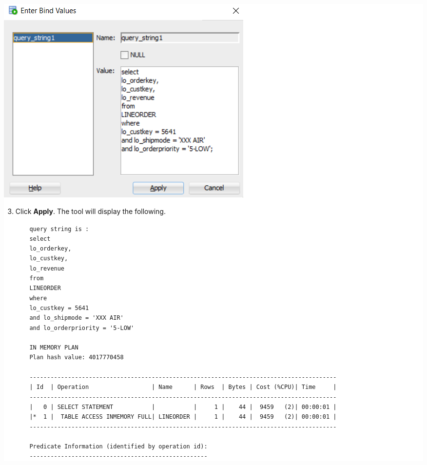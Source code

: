   ![](images/enterQuery.png)

 3. Click **Apply**. The tool will display the following.

    ````
        query string is :
        select
        lo_orderkey,
        lo_custkey,
        lo_revenue
        from
        LINEORDER
        where
        lo_custkey = 5641
        and lo_shipmode = 'XXX AIR'
        and lo_orderpriority = '5-LOW'

        IN MEMORY PLAN
        Plan hash value: 4017770458

        ----------------------------------------------------------------------------------------
        | Id  | Operation                  | Name      | Rows  | Bytes | Cost (%CPU)| Time     |
        ----------------------------------------------------------------------------------------
        |   0 | SELECT STATEMENT           |           |     1 |    44 |  9459   (2)| 00:00:01 |
        |*  1 |  TABLE ACCESS INMEMORY FULL| LINEORDER |     1 |    44 |  9459   (2)| 00:00:01 |
        ----------------------------------------------------------------------------------------

        Predicate Information (identified by operation id):
        ---------------------------------------------------
